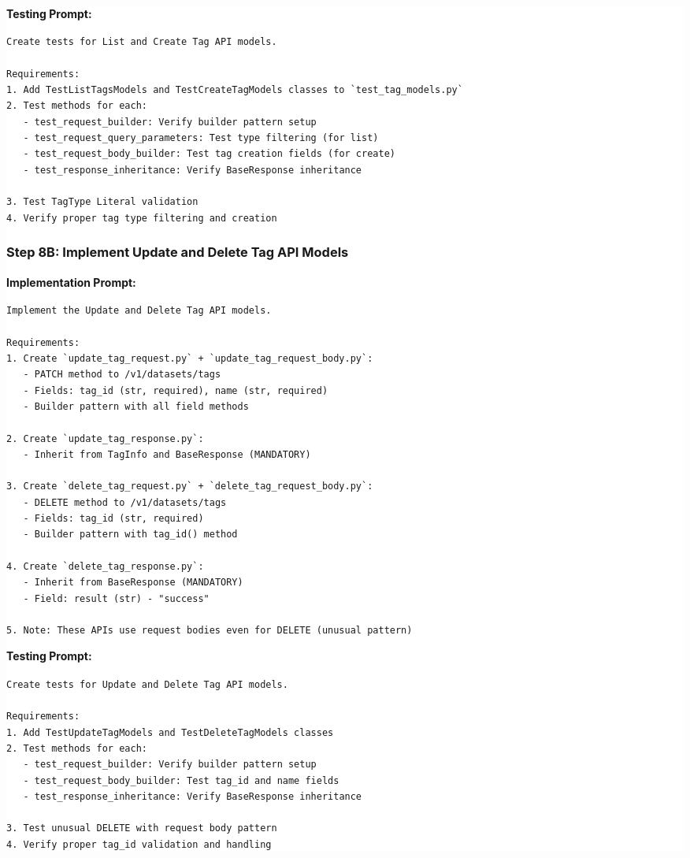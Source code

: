 **Testing Prompt:**
```
Create tests for List and Create Tag API models.

Requirements:
1. Add TestListTagsModels and TestCreateTagModels classes to `test_tag_models.py`
2. Test methods for each:
   - test_request_builder: Verify builder pattern setup
   - test_request_query_parameters: Test type filtering (for list)
   - test_request_body_builder: Test tag creation fields (for create)
   - test_response_inheritance: Verify BaseResponse inheritance

3. Test TagType Literal validation
4. Verify proper tag type filtering and creation
```

### Step 8B: Implement Update and Delete Tag API Models

**Implementation Prompt:**
```
Implement the Update and Delete Tag API models.

Requirements:
1. Create `update_tag_request.py` + `update_tag_request_body.py`:
   - PATCH method to /v1/datasets/tags
   - Fields: tag_id (str, required), name (str, required)
   - Builder pattern with all field methods

2. Create `update_tag_response.py`:
   - Inherit from TagInfo and BaseResponse (MANDATORY)

3. Create `delete_tag_request.py` + `delete_tag_request_body.py`:
   - DELETE method to /v1/datasets/tags
   - Fields: tag_id (str, required)
   - Builder pattern with tag_id() method

4. Create `delete_tag_response.py`:
   - Inherit from BaseResponse (MANDATORY)
   - Field: result (str) - "success"

5. Note: These APIs use request bodies even for DELETE (unusual pattern)
```

**Testing Prompt:**
```
Create tests for Update and Delete Tag API models.

Requirements:
1. Add TestUpdateTagModels and TestDeleteTagModels classes
2. Test methods for each:
   - test_request_builder: Verify builder pattern setup
   - test_request_body_builder: Test tag_id and name fields
   - test_response_inheritance: Verify BaseResponse inheritance

3. Test unusual DELETE with request body pattern
4. Verify proper tag_id validation and handling
```
